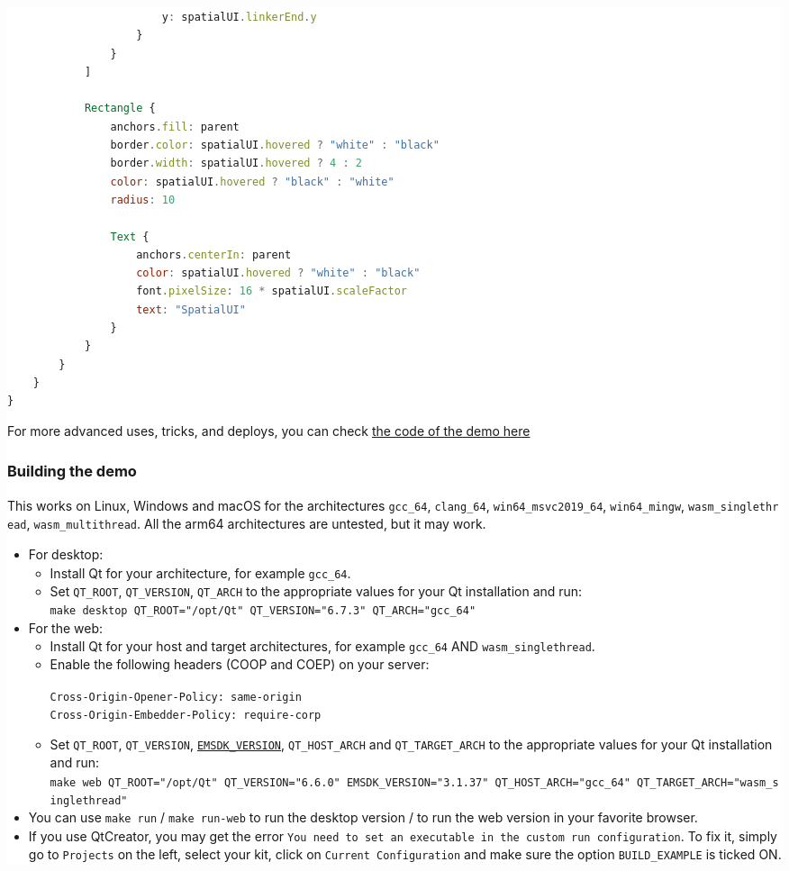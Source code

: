 ```qml
                        y: spatialUI.linkerEnd.y
                    }
                }
            ]

            Rectangle {
                anchors.fill: parent
                border.color: spatialUI.hovered ? "white" : "black"
                border.width: spatialUI.hovered ? 4 : 2
                color: spatialUI.hovered ? "black" : "white"
                radius: 10

                Text {
                    anchors.centerIn: parent
                    color: spatialUI.hovered ? "white" : "black"
                    font.pixelSize: 16 * spatialUI.scaleFactor
                    text: "SpatialUI"
                }
            }
        }
    }
}
```

For more advanced uses, tricks, and deploys, you can check [the code of the demo here](https://github.com/Kidev/QML-Spatial-UI/tree/main/example)

### Building the demo
This works on Linux, Windows and macOS for the architectures `gcc_64`, `clang_64`, `win64_msvc2019_64`, `win64_mingw`, `wasm_singlethread`, `wasm_multithread`. All the arm64 architectures are untested, but it may work.  

- For desktop:
  - Install Qt for your architecture, for example `gcc_64`.  
  - Set `QT_ROOT`, `QT_VERSION`, `QT_ARCH` to the appropriate values for your Qt installation and run: \
    `make desktop QT_ROOT="/opt/Qt" QT_VERSION="6.7.3" QT_ARCH="gcc_64"`  
- For the web:
  - Install Qt for your host and target architectures, for example `gcc_64` AND `wasm_singlethread`.  
  - Enable the following headers (COOP and COEP) on your server:  
    ```
    Cross-Origin-Opener-Policy: same-origin
    Cross-Origin-Embedder-Policy: require-corp
    ```
  - Set `QT_ROOT`, `QT_VERSION`, [`EMSDK_VERSION`](https://doc.qt.io/qt-6/wasm.html), `QT_HOST_ARCH` and `QT_TARGET_ARCH` to the appropriate values for your Qt installation and run: \
    `make web QT_ROOT="/opt/Qt" QT_VERSION="6.6.0" EMSDK_VERSION="3.1.37" QT_HOST_ARCH="gcc_64" QT_TARGET_ARCH="wasm_singlethread"`
- You can use `make run` / `make run-web` to run the desktop version / to run the web version in your favorite browser.
- If you use QtCreator, you may get the error `You need to set an executable in the custom run configuration`. To fix it, simply go to `Projects` on the left, select your kit, click on `Current Configuration` and make sure the option `BUILD_EXAMPLE` is ticked ON.
